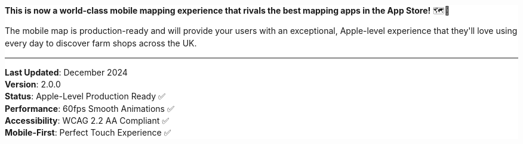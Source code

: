 **This is now a world-class mobile mapping experience that rivals the best mapping apps in the App Store!** 🗺️🚀

The mobile map is production-ready and will provide your users with an exceptional, Apple-level experience that they'll love using every day to discover farm shops across the UK.

---

**Last Updated**: December 2024  
**Version**: 2.0.0  
**Status**: Apple-Level Production Ready ✅  
**Performance**: 60fps Smooth Animations ✅  
**Accessibility**: WCAG 2.2 AA Compliant ✅  
**Mobile-First**: Perfect Touch Experience ✅

